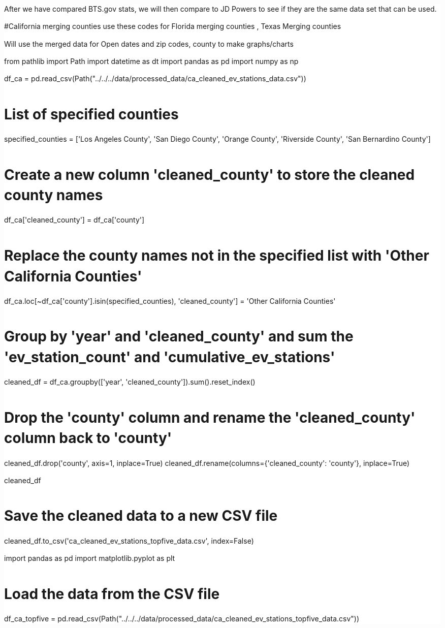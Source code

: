 

After we have compared BTS.gov stats, we will then compare to JD Powers to see if they are the same data set that can be used. 

#California merging counties
use these codes for Florida merging counties , Texas Merging counties

Will use the merged data for Open dates and zip codes, county to make graphs/charts

from pathlib import Path
import datetime as dt
import pandas as pd
import numpy as np

df_ca = pd.read_csv(Path("../../../data/processed_data/ca_cleaned_ev_stations_data.csv"))

# List of specified counties
specified_counties = ['Los Angeles County', 'San Diego County', 'Orange County', 'Riverside County', 'San Bernardino County']

# Create a new column 'cleaned_county' to store the cleaned county names
df_ca['cleaned_county'] = df_ca['county']

# Replace the county names not in the specified list with 'Other California Counties'
df_ca.loc[~df_ca['county'].isin(specified_counties), 'cleaned_county'] = 'Other California Counties'

# Group by 'year' and 'cleaned_county' and sum the 'ev_station_count' and 'cumulative_ev_stations'
cleaned_df = df_ca.groupby(['year', 'cleaned_county']).sum().reset_index()

# Drop the 'county' column and rename the 'cleaned_county' column back to 'county'
cleaned_df.drop('county', axis=1, inplace=True)
cleaned_df.rename(columns={'cleaned_county': 'county'}, inplace=True)

cleaned_df

# Save the cleaned data to a new CSV file
cleaned_df.to_csv('ca_cleaned_ev_stations_topfive_data.csv', index=False)

import pandas as pd
import matplotlib.pyplot as plt

# Load the data from the CSV file
df_ca_topfive = pd.read_csv(Path("../../../data/processed_data/ca_cleaned_ev_stations_topfive_data.csv"))
